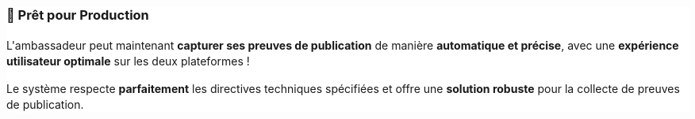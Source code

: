 ### **🚀 Prêt pour Production**
L'ambassadeur peut maintenant **capturer ses preuves de publication** de manière **automatique et précise**, avec une **expérience utilisateur optimale** sur les deux plateformes !

Le système respecte **parfaitement** les directives techniques spécifiées et offre une **solution robuste** pour la collecte de preuves de publication.
